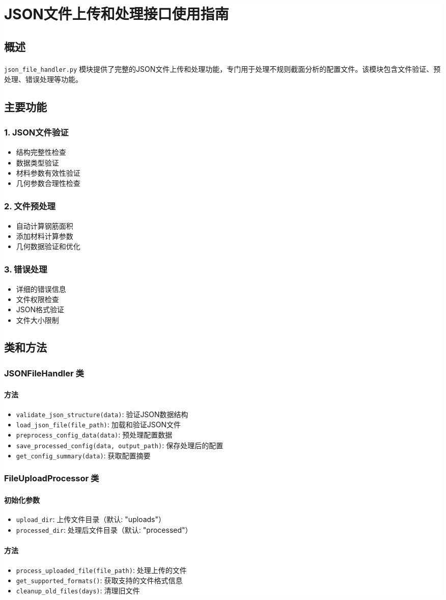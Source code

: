 # JSON文件上传和处理接口使用指南

## 概述

`json_file_handler.py` 模块提供了完整的JSON文件上传和处理功能，专门用于处理不规则截面分析的配置文件。该模块包含文件验证、预处理、错误处理等功能。

## 主要功能

### 1. JSON文件验证
- 结构完整性检查
- 数据类型验证
- 材料参数有效性验证
- 几何参数合理性检查

### 2. 文件预处理
- 自动计算钢筋面积
- 添加材料计算参数
- 几何数据验证和优化

### 3. 错误处理
- 详细的错误信息
- 文件权限检查
- JSON格式验证
- 文件大小限制

## 类和方法

### JSONFileHandler 类

#### 方法

- `validate_json_structure(data)`: 验证JSON数据结构
- `load_json_file(file_path)`: 加载和验证JSON文件
- `preprocess_config_data(data)`: 预处理配置数据
- `save_processed_config(data, output_path)`: 保存处理后的配置
- `get_config_summary(data)`: 获取配置摘要

### FileUploadProcessor 类

#### 初始化参数

- `upload_dir`: 上传文件目录（默认: "uploads"）
- `processed_dir`: 处理后文件目录（默认: "processed"）

#### 方法

- `process_uploaded_file(file_path)`: 处理上传的文件
- `get_supported_formats()`: 获取支持的文件格式信息
- `cleanup_old_files(days)`: 清理旧文件
